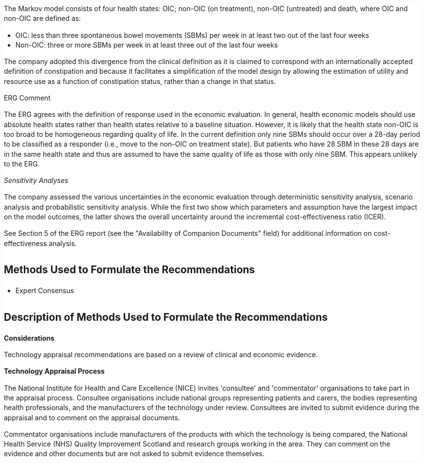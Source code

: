 The Markov model consists of four health states: OIC; non-OIC (on treatment), non-OIC (untreated) and death, where OIC and non-OIC are defined as:

  * OIC: less than three spontaneous bowel movements (SBMs) per week in at least two out of the last four weeks 
  * Non-OIC: three or more SBMs per week in at least three out of the last four weeks 



The company adopted this divergence from the clinical definition as it is claimed to correspond with an internationally accepted definition of constipation and because it facilitates a simplification of the model design by allowing the estimation of utility and resource use as a function of constipation status, rather than a change in that status.

ERG Comment

The ERG agrees with the definition of response used in the economic evaluation. In general, health economic models should use absolute health states rather than health states relative to a baseline situation. However, it is likely that the health state non-OIC is too broad to be homogeneous regarding quality of life. In the current definition only nine SBMs should occur over a 28-day period to be classified as a responder (i.e., move to the non-OIC on treatment state). But patients who have 28 SBM in these 28 days are in the same health state and thus are assumed to have the same quality of life as those with only nine SBM. This appears unlikely to the ERG.

_Sensitivity Analyses_

The company assessed the various uncertainties in the economic evaluation through deterministic sensitivity analysis, scenario analysis and probabilistic sensitivity analysis. While the first two show which parameters and assumption have the largest impact on the model outcomes, the latter shows the overall uncertainty around the incremental cost-effectiveness ratio (ICER).

See Section 5 of the ERG report (see the "Availability of Companion Documents" field) for additional information on cost-effectiveness analysis.

## Methods Used to Formulate the Recommendations

- Expert Consensus

## Description of Methods Used to Formulate the Recommendations



 **Considerations**

Technology appraisal recommendations are based on a review of clinical and economic evidence.

**Technology Appraisal Process**

The National Institute for Health and Care Excellence (NICE) invites 'consultee' and 'commentator' organisations to take part in the appraisal process. Consultee organisations include national groups representing patients and carers, the bodies representing health professionals, and the manufacturers of the technology under review. Consultees are invited to submit evidence during the appraisal and to comment on the appraisal documents.

Commentator organisations include manufacturers of the products with which the technology is being compared, the National Health Service (NHS) Quality Improvement Scotland and research groups working in the area. They can comment on the evidence and other documents but are not asked to submit evidence themselves.
